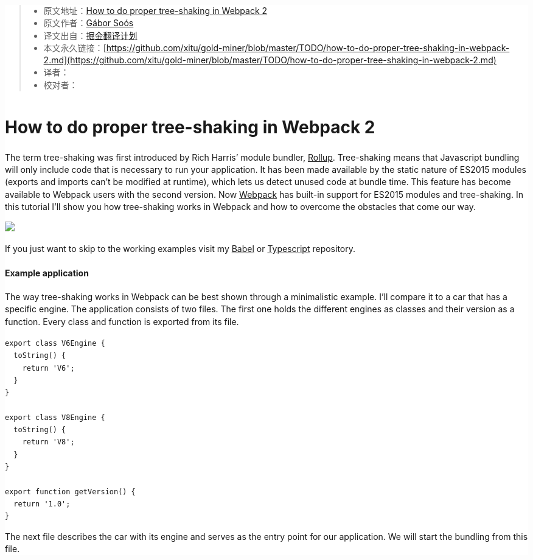 
  > * 原文地址：[How to do proper tree-shaking in Webpack 2](https://blog.craftlab.hu/how-to-do-proper-tree-shaking-in-webpack-2-e27852af8b21)
  > * 原文作者：[Gábor Soós](https://blog.craftlab.hu/@blacksonic86)
  > * 译文出自：[掘金翻译计划](https://github.com/xitu/gold-miner)
  > * 本文永久链接：[https://github.com/xitu/gold-miner/blob/master/TODO/how-to-do-proper-tree-shaking-in-webpack-2.md](https://github.com/xitu/gold-miner/blob/master/TODO/how-to-do-proper-tree-shaking-in-webpack-2.md)
  > * 译者：
  > * 校对者：

  # How to do proper tree-shaking in Webpack 2

  The term tree-shaking was first introduced by Rich Harris’ module bundler, [Rollup](https://rollupjs.org/). Tree-shaking means that Javascript bundling will only include code that is necessary to run your application. It has been made available by the static nature of ES2015 modules (exports and imports can’t be modified at runtime), which lets us detect unused code at bundle time. This feature has become available to Webpack users with the second version. Now [Webpack](https://webpack.js.org/) has built-in support for ES2015 modules and tree-shaking. In this tutorial I’ll show you how tree-shaking works in Webpack and how to overcome the obstacles that come our way.

![](https://cdn-images-1.medium.com/max/2000/1*djuJdyxfBwGEClfgji8GRw.jpeg)

If you just want to skip to the working examples visit my [Babel](https://github.com/blacksonic/babel-webpack-tree-shaking) or [Typescript](https://github.com/blacksonic/typescript-webpack-tree-shaking) repository.

#### Example application

The way tree-shaking works in Webpack can be best shown through a minimalistic example. I’ll compare it to a car that has a specific engine. The application consists of two files. The first one holds the different engines as classes and their version as a function. Every class and function is exported from its file.

```
export class V6Engine {
  toString() {
    return 'V6';
  }
}

export class V8Engine {
  toString() {
    return 'V8';
  }
}

export function getVersion() {
  return '1.0';
}
```

The next file describes the car with its engine and serves as the entry point for our application. We will start the bundling from this file.
